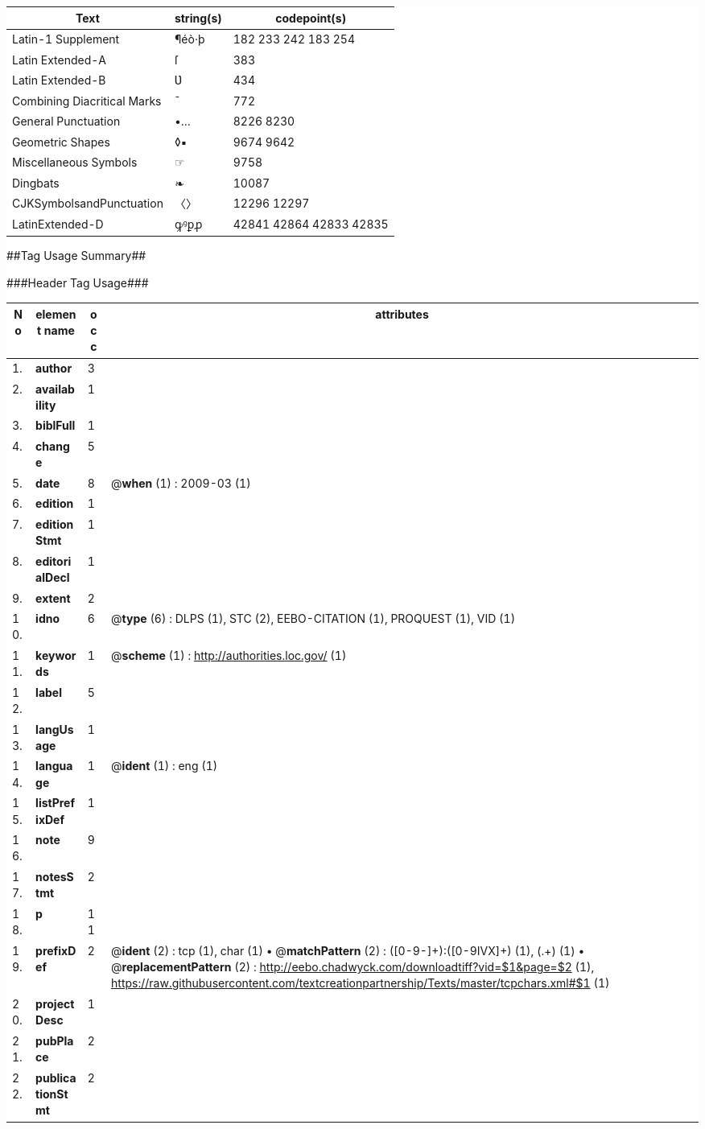 
|Text|string(s)|codepoint(s)|
|---|---|---|
|Latin-1 Supplement|¶éò·þ|182 233 242 183 254|
|Latin Extended-A|ſ|383|
|Latin Extended-B|Ʋ|434|
|Combining             Diacritical Marks|̄|772|
|General Punctuation|•…|8226 8230|
|Geometric Shapes|◊▪|9674 9642|
|Miscellaneous Symbols|☞|9758|
|Dingbats|❧|10087|
|CJKSymbolsandPunctuation|〈〉|12296 12297|
|LatinExtended-D|ꝙꝰꝑꝓ|42841 42864 42833 42835|

##Tag Usage Summary##

###Header Tag Usage###

|No|element name|occ|attributes|
|---|---|---|---|
|1.|__author__|3||
|2.|__availability__|1||
|3.|__biblFull__|1||
|4.|__change__|5||
|5.|__date__|8| @__when__ (1) : 2009-03 (1)|
|6.|__edition__|1||
|7.|__editionStmt__|1||
|8.|__editorialDecl__|1||
|9.|__extent__|2||
|10.|__idno__|6| @__type__ (6) : DLPS (1), STC (2), EEBO-CITATION (1), PROQUEST (1), VID (1)|
|11.|__keywords__|1| @__scheme__ (1) : http://authorities.loc.gov/ (1)|
|12.|__label__|5||
|13.|__langUsage__|1||
|14.|__language__|1| @__ident__ (1) : eng (1)|
|15.|__listPrefixDef__|1||
|16.|__note__|9||
|17.|__notesStmt__|2||
|18.|__p__|11||
|19.|__prefixDef__|2| @__ident__ (2) : tcp (1), char (1)  •  @__matchPattern__ (2) : ([0-9\-]+):([0-9IVX]+) (1), (.+) (1)  •  @__replacementPattern__ (2) : http://eebo.chadwyck.com/downloadtiff?vid=$1&page=$2 (1), https://raw.githubusercontent.com/textcreationpartnership/Texts/master/tcpchars.xml#$1 (1)|
|20.|__projectDesc__|1||
|21.|__pubPlace__|2||
|22.|__publicationStmt__|2||